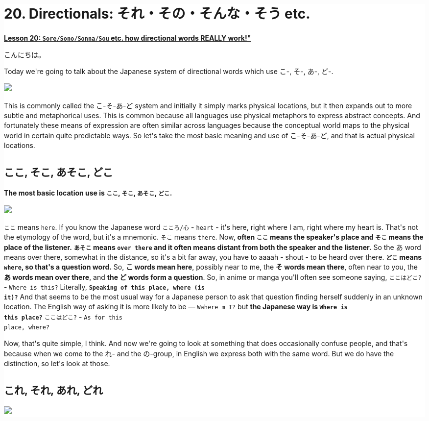 ```table-of-contents
```

# **20. Directionals: それ・その・そんな・そう etc.**

[**Lesson 20: <code>Sore/Sono/Sonna/Sou</code> etc. how directional words REALLY work!"**](https://www.youtube.com/watch?v=xLkY6whr7T4&list=PLg9uYxuZf8x_A-vcqqyOFZu06WlhnypWj&index=31&ab_channel=OrganicJapanesewithCureDolly)

こんにちは。

Today we're going to talk about the Japanese system of directional words which use こ-, そ-, あ-, ど-.

![](image1020.webp)

This is commonly called the こ-そ-あ-ど system and initially it simply marks physical locations, but it then expands out to more subtle and metaphorical uses. This is common because all languages use physical metaphors to express abstract concepts. And fortunately these means of expression are often similar across languages because the conceptual world maps to the physical world in certain quite predictable ways. So let's take the most basic meaning and use of こ-そ-あ-ど, and that is actual physical locations.

## ここ, そこ, あそこ, どこ

**The most basic location use is <code>ここ</code>, <code>そこ</code>, <code>あそこ</code>, <code>どこ</code>.**

![](image758.webp)

<code>ここ</code> means <code>here</code>. If you know the Japanese word <code>こころ/心</code> - <code>heart</code> - it's here, right where I am, right where my heart is. That's not the etymology of the word, but it's a mnemonic. <code>そこ</code> means <code>there</code>. Now, **often <code>ここ</code> means the speaker's place and <code>そこ</code> means the place of the listener.** **<code>あそこ</code> means <code>over there</code> and it often means distant from both the speaker and the listener.** So the あ word means over there, somewhat in the distance, so it's a bit far away, you have to aaaah - shout - to be heard over there. **<code>どこ</code> means <code>where</code>, so that's a question word.** So, **こ words mean here**, possibly near to me, the **そ words mean there**, often near to you, the **あ words mean over there**, and **the ど words form a question**. So, in anime or manga you'll often see someone saying, <code>ここはどこ?</code> - <code>Where is this?</code> Literally, <code>**Speaking of this place, where (is it)?**</code> And that seems to be the most usual way for a Japanese person to ask that question finding herself suddenly in an unknown location. The English way of asking it is more likely to be — <code>Wahere m I?</code> but **the Japanese way is <code>Where is this place?</code>** <code>ここはどこ?</code> - <code>As for this place, where?</code>

Now, that's quite simple, I think. And now we're going to look at something that does occasionally confuse people, and that's because when we come to the れ- and the の-group, in English we express both with the same word. But we do have the distinction, so let's look at those.

## これ, それ, あれ, どれ

![](image5.webp)
